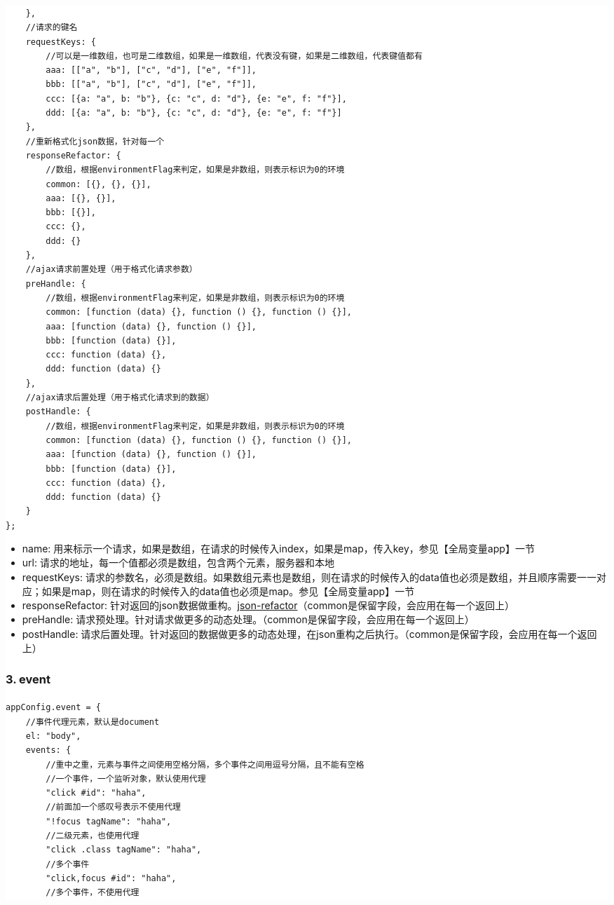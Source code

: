 ```
    },
    //请求的键名
    requestKeys: {
        //可以是一维数组，也可是二维数组，如果是一维数组，代表没有键，如果是二维数组，代表键值都有
        aaa: [["a", "b"], ["c", "d"], ["e", "f"]],
        bbb: [["a", "b"], ["c", "d"], ["e", "f"]],
        ccc: [{a: "a", b: "b"}, {c: "c", d: "d"}, {e: "e", f: "f"}],
        ddd: [{a: "a", b: "b"}, {c: "c", d: "d"}, {e: "e", f: "f"}]
    },
    //重新格式化json数据，针对每一个
    responseRefactor: {
        //数组，根据environmentFlag来判定，如果是非数组，则表示标识为0的环境
        common: [{}, {}, {}],
        aaa: [{}, {}],
        bbb: [{}],
        ccc: {},
        ddd: {}
    },
    //ajax请求前置处理（用于格式化请求参数）
    preHandle: {
        //数组，根据environmentFlag来判定，如果是非数组，则表示标识为0的环境
        common: [function (data) {}, function () {}, function () {}],
        aaa: [function (data) {}, function () {}],
        bbb: [function (data) {}],
        ccc: function (data) {},
        ddd: function (data) {}
    },
    //ajax请求后置处理（用于格式化请求到的数据）
    postHandle: {
        //数组，根据environmentFlag来判定，如果是非数组，则表示标识为0的环境
        common: [function (data) {}, function () {}, function () {}],
        aaa: [function (data) {}, function () {}],
        bbb: [function (data) {}],
        ccc: function (data) {},
        ddd: function (data) {}
    }
};
```
* name: 用来标示一个请求，如果是数组，在请求的时候传入index，如果是map，传入key，参见【全局变量app】一节
* url: 请求的地址，每一个值都必须是数组，包含两个元素，服务器和本地
* requestKeys: 请求的参数名，必须是数组。如果数组元素也是数组，则在请求的时候传入的data值也必须是数组，并且顺序需要一一对应；如果是map，则在请求的时候传入的data值也必须是map。参见【全局变量app】一节
* responseRefactor: 针对返回的json数据做重构。[json-refactor](http://git.oschina.net/senntyou/json-refactor)（common是保留字段，会应用在每一个返回上）
* preHandle: 请求预处理。针对请求做更多的动态处理。（common是保留字段，会应用在每一个返回上）
* postHandle: 请求后置处理。针对返回的数据做更多的动态处理，在json重构之后执行。（common是保留字段，会应用在每一个返回上）

### 3. event
```
appConfig.event = {
    //事件代理元素，默认是document
    el: "body",
    events: {
        //重中之重，元素与事件之间使用空格分隔，多个事件之间用逗号分隔，且不能有空格
        //一个事件，一个监听对象，默认使用代理
        "click #id": "haha",
        //前面加一个感叹号表示不使用代理
        "!focus tagName": "haha",
        //二级元素，也使用代理
        "click .class tagName": "haha",
        //多个事件
        "click,focus #id": "haha",
        //多个事件，不使用代理
```